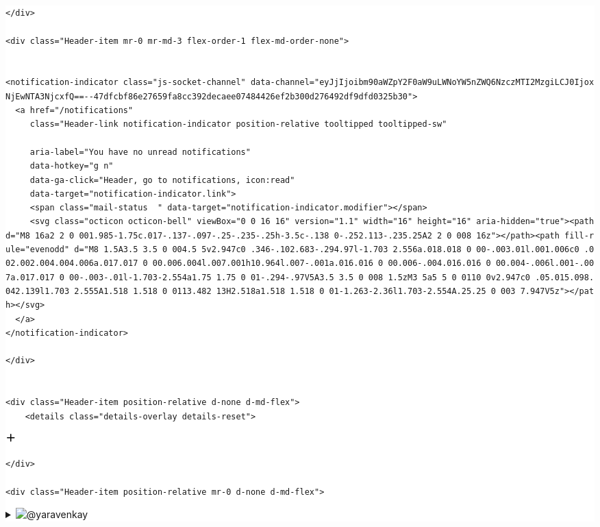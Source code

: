     </div>

    <div class="Header-item mr-0 mr-md-3 flex-order-1 flex-md-order-none">
        

    <notification-indicator class="js-socket-channel" data-channel="eyJjIjoibm90aWZpY2F0aW9uLWNoYW5nZWQ6NzczMTI2MzgiLCJ0IjoxNjEwNTA3NjcxfQ==--47dfcbf86e27659fa8cc392decaee07484426ef2b300d276492df9dfd0325b30">
      <a href="/notifications"
         class="Header-link notification-indicator position-relative tooltipped tooltipped-sw"
         
         aria-label="You have no unread notifications"
         data-hotkey="g n"
         data-ga-click="Header, go to notifications, icon:read"
         data-target="notification-indicator.link">
         <span class="mail-status  " data-target="notification-indicator.modifier"></span>
         <svg class="octicon octicon-bell" viewBox="0 0 16 16" version="1.1" width="16" height="16" aria-hidden="true"><path d="M8 16a2 2 0 001.985-1.75c.017-.137-.097-.25-.235-.25h-3.5c-.138 0-.252.113-.235.25A2 2 0 008 16z"></path><path fill-rule="evenodd" d="M8 1.5A3.5 3.5 0 004.5 5v2.947c0 .346-.102.683-.294.97l-1.703 2.556a.018.018 0 00-.003.01l.001.006c0 .002.002.004.004.006a.017.017 0 00.006.004l.007.001h10.964l.007-.001a.016.016 0 00.006-.004.016.016 0 00.004-.006l.001-.007a.017.017 0 00-.003-.01l-1.703-2.554a1.75 1.75 0 01-.294-.97V5A3.5 3.5 0 008 1.5zM3 5a5 5 0 0110 0v2.947c0 .05.015.098.042.139l1.703 2.555A1.518 1.518 0 0113.482 13H2.518a1.518 1.518 0 01-1.263-2.36l1.703-2.554A.25.25 0 003 7.947V5z"></path></svg>
      </a>
    </notification-indicator>

    </div>


    <div class="Header-item position-relative d-none d-md-flex">
        <details class="details-overlay details-reset">
  <summary class="Header-link"
      aria-label="Create new…"
      data-ga-click="Header, create new, icon:add">
      <svg class="octicon octicon-plus" viewBox="0 0 16 16" version="1.1" width="16" height="16" aria-hidden="true"><path fill-rule="evenodd" d="M7.75 2a.75.75 0 01.75.75V7h4.25a.75.75 0 110 1.5H8.5v4.25a.75.75 0 11-1.5 0V8.5H2.75a.75.75 0 010-1.5H7V2.75A.75.75 0 017.75 2z"></path></svg> <span class="dropdown-caret"></span>
  </summary>
  <details-menu class="dropdown-menu dropdown-menu-sw"></details-menu>
</details>

    </div>

    <div class="Header-item position-relative mr-0 d-none d-md-flex">
        
  <details class="details-overlay details-reset js-feature-preview-indicator-container" data-feature-preview-indicator-src="/users/yaravenkay/feature_preview/indicator_check"><summary class="Header-link"
    aria-label="View profile and more"
    data-ga-click="Header, show menu, icon:avatar">
    <img
  alt="@yaravenkay"
  width="20"
  height="20"
  src="https://avatars1.githubusercontent.com/u/77312638?s=60&amp;v=4"
  class="avatar avatar-user " />
